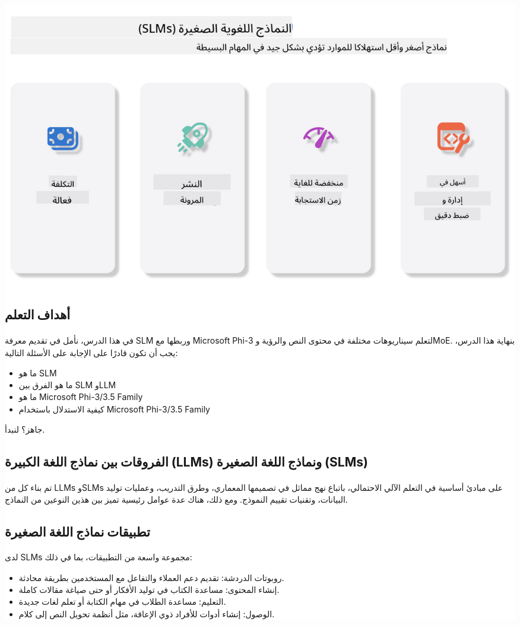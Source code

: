 ![slm](../../../translated_images/slm.e63e171d8045c28356253bb772597c333b20c51bc33ce7191b8b38a2e1375614.ar.png)

## أهداف التعلم

في هذا الدرس، نأمل في تقديم معرفة SLM وربطها مع Microsoft Phi-3 لتعلم سيناريوهات مختلفة في محتوى النص والرؤية وMoE. بنهاية هذا الدرس، يجب أن تكون قادرًا على الإجابة على الأسئلة التالية:

- ما هو SLM
- ما هو الفرق بين SLM وLLM
- ما هو Microsoft Phi-3/3.5 Family
- كيفية الاستدلال باستخدام Microsoft Phi-3/3.5 Family

جاهز؟ لنبدأ.

## الفروقات بين نماذج اللغة الكبيرة (LLMs) ونماذج اللغة الصغيرة (SLMs)

تم بناء كل من LLMs وSLMs على مبادئ أساسية في التعلم الآلي الاحتمالي، باتباع نهج مماثل في تصميمها المعماري، وطرق التدريب، وعمليات توليد البيانات، وتقنيات تقييم النموذج. ومع ذلك، هناك عدة عوامل رئيسية تميز بين هذين النوعين من النماذج.

## تطبيقات نماذج اللغة الصغيرة

لدى SLMs مجموعة واسعة من التطبيقات، بما في ذلك:

- روبوتات الدردشة: تقديم دعم العملاء والتفاعل مع المستخدمين بطريقة محادثة.
- إنشاء المحتوى: مساعدة الكتاب في توليد الأفكار أو حتى صياغة مقالات كاملة.
- التعليم: مساعدة الطلاب في مهام الكتابة أو تعلم لغات جديدة.
- الوصول: إنشاء أدوات للأفراد ذوي الإعاقة، مثل أنظمة تحويل النص إلى كلام.
